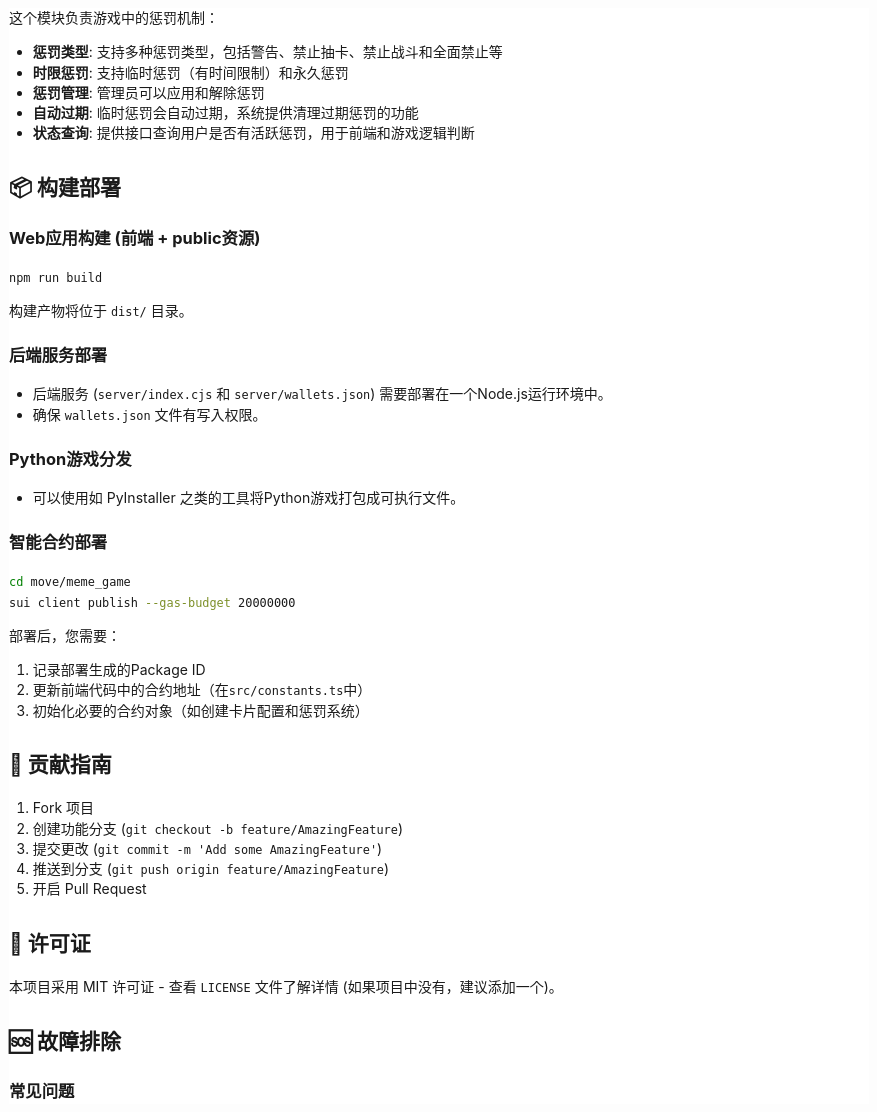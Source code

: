 这个模块负责游戏中的惩罚机制：

- **惩罚类型**: 支持多种惩罚类型，包括警告、禁止抽卡、禁止战斗和全面禁止等
- **时限惩罚**: 支持临时惩罚（有时间限制）和永久惩罚
- **惩罚管理**: 管理员可以应用和解除惩罚
- **自动过期**: 临时惩罚会自动过期，系统提供清理过期惩罚的功能
- **状态查询**: 提供接口查询用户是否有活跃惩罚，用于前端和游戏逻辑判断

## 📦 构建部署

### Web应用构建 (前端 + public资源)
```bash
npm run build
```
构建产物将位于 `dist/` 目录。

### 后端服务部署
- 后端服务 (`server/index.cjs` 和 `server/wallets.json`) 需要部署在一个Node.js运行环境中。
- 确保 `wallets.json` 文件有写入权限。

### Python游戏分发
- 可以使用如 PyInstaller 之类的工具将Python游戏打包成可执行文件。

### 智能合约部署
```bash
cd move/meme_game
sui client publish --gas-budget 20000000
```

部署后，您需要：
1. 记录部署生成的Package ID
2. 更新前端代码中的合约地址（在`src/constants.ts`中）
3. 初始化必要的合约对象（如创建卡片配置和惩罚系统）

## 🤝 贡献指南

1. Fork 项目
2. 创建功能分支 (`git checkout -b feature/AmazingFeature`)
3. 提交更改 (`git commit -m 'Add some AmazingFeature'`)
4. 推送到分支 (`git push origin feature/AmazingFeature`)
5. 开启 Pull Request

## 📄 许可证

本项目采用 MIT 许可证 - 查看 `LICENSE` 文件了解详情 (如果项目中没有，建议添加一个)。

## 🆘 故障排除

### 常见问题
